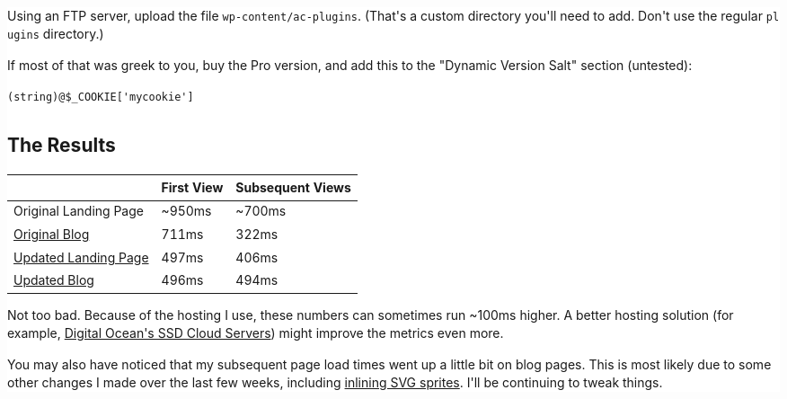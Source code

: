 Using an FTP server, upload the file `wp-content/ac-plugins`. (That's a custom directory you'll need to add. Don't use the regular `plugins` directory.)

If most of that was greek to you, buy the Pro version, and add this to the "Dynamic Version Salt" section (untested):

```
(string)@$_COOKIE['mycookie']
```

## The Results

|                                                                          | First View | Subsequent Views |
|--------------------------------------------------------------------------|------------|------------------|
| Original Landing Page                                                    | ~950ms     | ~700ms           |
| [Original Blog](http://www.webpagetest.org/result/140803_WF_NSQ/)        | 711ms      | 322ms            |
| [Updated Landing Page](http://www.webpagetest.org/result/150319_9P_146G/)| 497ms      | 406ms            |
| [Updated Blog](http://www.webpagetest.org/result/150318_AA_PYX/)         | 496ms      | 494ms            |

Not too bad. Because of the hosting I use, these numbers can sometimes run ~100ms higher. A better hosting solution (for example, [Digital Ocean's SSD Cloud Servers](https://www.digitalocean.com/)) might improve the metrics even more.

You may also have noticed that my subsequent page load times went up a little bit on blog pages. This is most likely due to some other changes I made over the last few weeks, including [inlining SVG sprites](/using-svgs/). I'll be continuing to tweak things.